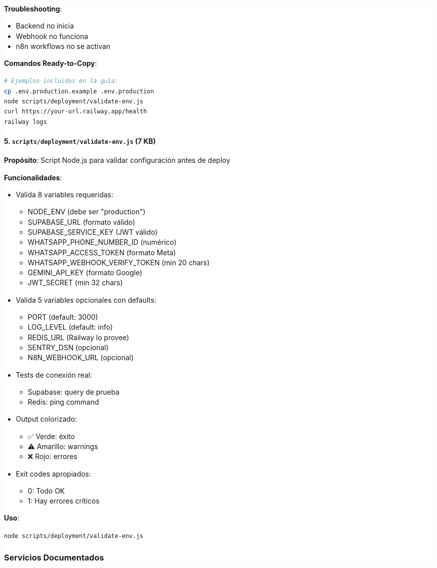 **Troubleshooting**:
- Backend no inicia
- Webhook no funciona
- n8n workflows no se activan

**Comandos Ready-to-Copy**:
```bash
# Ejemplos incluidos en la guía:
cp .env.production.example .env.production
node scripts/deployment/validate-env.js
curl https://your-url.railway.app/health
railway logs
```

#### 5. `scripts/deployment/validate-env.js` (7 KB)
**Propósito**: Script Node.js para validar configuración antes de deploy

**Funcionalidades**:
- Valida 8 variables requeridas:
  * NODE_ENV (debe ser "production")
  * SUPABASE_URL (formato válido)
  * SUPABASE_SERVICE_KEY (JWT válido)
  * WHATSAPP_PHONE_NUMBER_ID (numérico)
  * WHATSAPP_ACCESS_TOKEN (formato Meta)
  * WHATSAPP_WEBHOOK_VERIFY_TOKEN (min 20 chars)
  * GEMINI_API_KEY (formato Google)
  * JWT_SECRET (min 32 chars)

- Valida 5 variables opcionales con defaults:
  * PORT (default: 3000)
  * LOG_LEVEL (default: info)
  * REDIS_URL (Railway lo provee)
  * SENTRY_DSN (opcional)
  * N8N_WEBHOOK_URL (opcional)

- Tests de conexión real:
  * Supabase: query de prueba
  * Redis: ping command

- Output colorizado:
  * ✅ Verde: éxito
  * ⚠️ Amarillo: warnings
  * ❌ Rojo: errores

- Exit codes apropiados:
  * 0: Todo OK
  * 1: Hay errores críticos

**Uso**:
```bash
node scripts/deployment/validate-env.js
```

### Servicios Documentados
